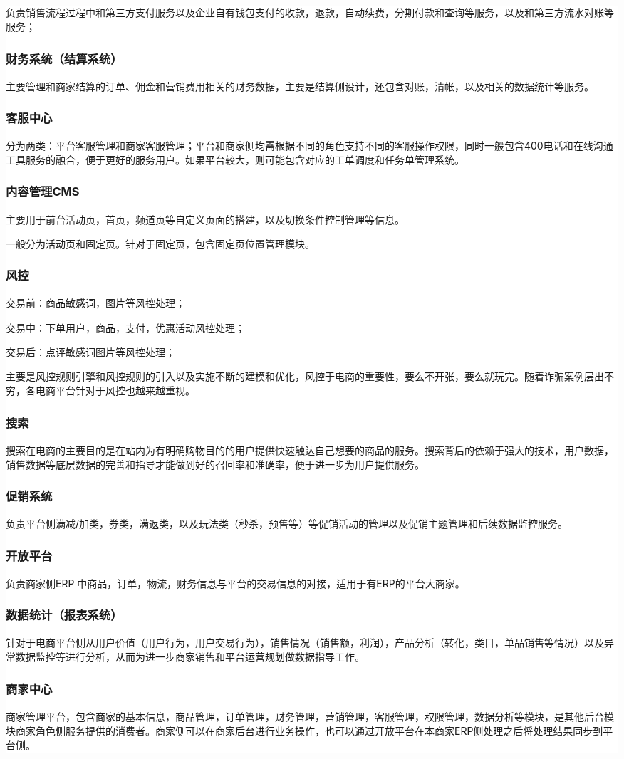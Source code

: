 负责销售流程过程中和第三方支付服务以及企业自有钱包支付的收款，退款，自动续费，分期付款和查询等服务，以及和第三方流水对账等服务；

### 财务系统（结算系统）

主要管理和商家结算的订单、佣金和营销费用相关的财务数据，主要是结算侧设计，还包含对账，清帐，以及相关的数据统计等服务。

### 客服中心

分为两类：平台客服管理和商家客服管理；平台和商家侧均需根据不同的角色支持不同的客服操作权限，同时一般包含400电话和在线沟通工具服务的融合，便于更好的服务用户。如果平台较大，则可能包含对应的工单调度和任务单管理系统。

### 内容管理CMS

主要用于前台活动页，首页，频道页等自定义页面的搭建，以及切换条件控制管理等信息。

一般分为活动页和固定页。针对于固定页，包含固定页位置管理模块。

### 风控

交易前：商品敏感词，图片等风控处理；

交易中：下单用户，商品，支付，优惠活动风控处理；

交易后：点评敏感词图片等风控处理；

主要是风控规则引擎和风控规则的引入以及实施不断的建模和优化，风控于电商的重要性，要么不开张，要么就玩完。随着诈骗案例层出不穷，各电商平台针对于风控也越来越重视。

### 搜索

搜索在电商的主要目的是在站内为有明确购物目的的用户提供快速触达自己想要的商品的服务。搜索背后的依赖于强大的技术，用户数据，销售数据等底层数据的完善和指导才能做到好的召回率和准确率，便于进一步为用户提供服务。

### 促销系统

负责平台侧满减/加类，券类，满返类，以及玩法类（秒杀，预售等）等促销活动的管理以及促销主题管理和后续数据监控服务。

### 开放平台

负责商家侧ERP 中商品，订单，物流，财务信息与平台的交易信息的对接，适用于有ERP的平台大商家。

### 数据统计（报表系统）

针对于电商平台侧从用户价值（用户行为，用户交易行为），销售情况（销售额，利润），产品分析（转化，类目，单品销售等情况）以及异常数据监控等进行分析，从而为进一步商家销售和平台运营规划做数据指导工作。

### 商家中心

商家管理平台，包含商家的基本信息，商品管理，订单管理，财务管理，营销管理，客服管理，权限管理，数据分析等模块，是其他后台模块商家角色侧服务提供的消费者。商家侧可以在商家后台进行业务操作，也可以通过开放平台在本商家ERP侧处理之后将处理结果同步到平台侧。



